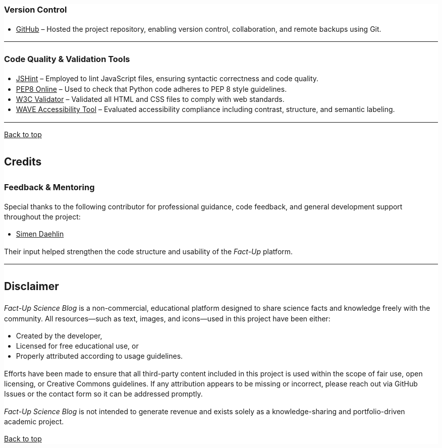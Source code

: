 
### Version Control

- [GitHub](https://github.com/) – Hosted the project repository, enabling version control, collaboration, and remote backups using Git.

---

### Code Quality & Validation Tools

- [JSHint](https://jshint.com/) – Employed to lint JavaScript files, ensuring syntactic correctness and code quality.
- [PEP8 Online](http://pep8online.com/) – Used to check that Python code adheres to PEP 8 style guidelines.
- [W3C Validator](https://validator.w3.org/) – Validated all HTML and CSS files to comply with web standards.
- [WAVE Accessibility Tool](https://wave.webaim.org/) – Evaluated accessibility compliance including contrast, structure, and semantic labeling.

---

[Back to top](#contents)

## Credits

### Feedback & Mentoring

Special thanks to the following contributor for professional guidance, code feedback, and general development support throughout the project:

- [Simen Daehlin](https://github.com/Eventyret "Simen Daehlin")

Their input helped strengthen the code structure and usability of the *Fact-Up* platform.

---

## Disclaimer

*Fact-Up Science Blog* is a non-commercial, educational platform designed to share science facts and knowledge freely with the community. All resources—such as text, images, and icons—used in this project have been either:

- Created by the developer,
- Licensed for free educational use, or
- Properly attributed according to usage guidelines.

Efforts have been made to ensure that all third-party content included in this project is used within the scope of fair use, open licensing, or Creative Commons guidelines. If any attribution appears to be missing or incorrect, please reach out via GitHub Issues or the contact form so it can be addressed promptly.

*Fact-Up Science Blog* is not intended to generate revenue and exists solely as a knowledge-sharing and portfolio-driven academic project.

[Back to top](#contents)

